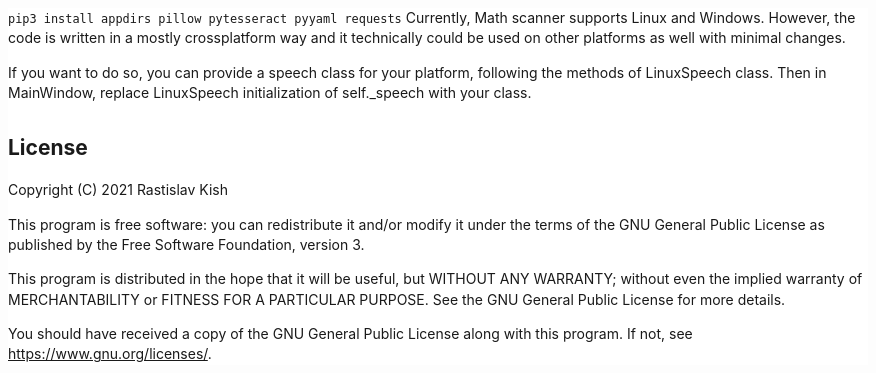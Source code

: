 ```pip3 install appdirs pillow pytesseract pyyaml requests```
Currently, Math scanner supports Linux and Windows. However, the code is written in a mostly crossplatform way and it technically could be used on other platforms as well with minimal changes.

If you want to do so, you can provide a speech class for your platform, following the methods of LinuxSpeech class. Then in MainWindow, replace LinuxSpeech initialization of self._speech with your class.

## License

Copyright (C) 2021 Rastislav Kish

This program is free software: you can redistribute it and/or modify
it under the terms of the GNU General Public License as published by
the Free Software Foundation, version 3.

This program is distributed in the hope that it will be useful,
but WITHOUT ANY WARRANTY; without even the implied warranty of
MERCHANTABILITY or FITNESS FOR A PARTICULAR PURPOSE. See the
GNU General Public License for more details.

You should have received a copy of the GNU General Public License
along with this program. If not, see <https://www.gnu.org/licenses/>.


